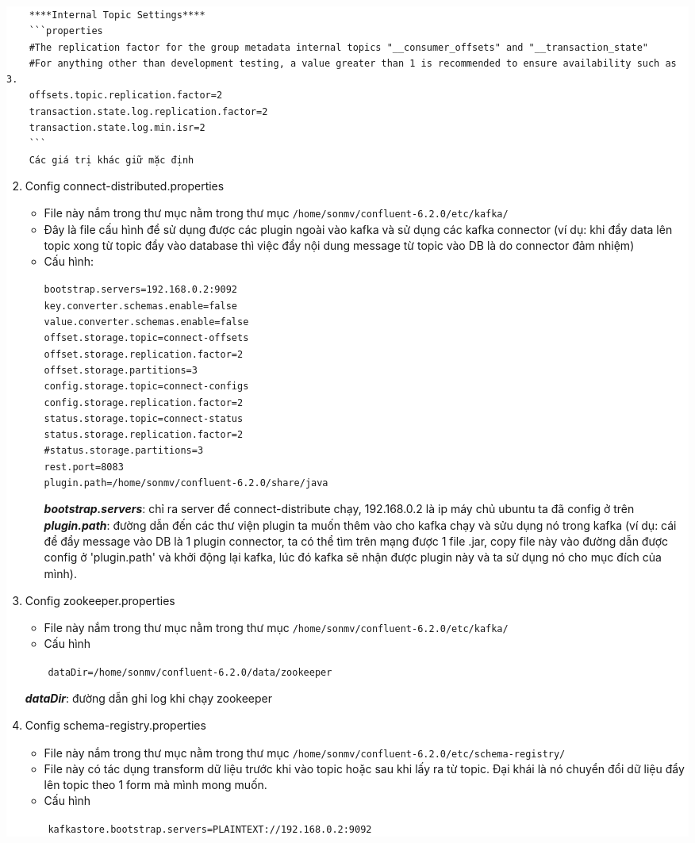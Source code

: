         ****Internal Topic Settings****
        ```properties
        #The replication factor for the group metadata internal topics "__consumer_offsets" and "__transaction_state"
        #For anything other than development testing, a value greater than 1 is recommended to ensure availability such as 3.
        offsets.topic.replication.factor=2
        transaction.state.log.replication.factor=2
        transaction.state.log.min.isr=2
        ```
        Các giá trị khác giữ mặc định

2. Config connect-distributed.properties 
    - File này nắm trong thư mục nằm trong thư mục `/home/sonmv/confluent-6.2.0/etc/kafka/`
    - Đây là file cấu hình để sử dụng được các plugin ngoài vào kafka và sử dụng các kafka connector (ví dụ: khi đẩy data lên topic xong từ topic đẩy vào database thì việc đẩy nội dung message từ topic vào DB là do connector đảm nhiệm)
    - Cấu hình:
        ```properties
        bootstrap.servers=192.168.0.2:9092
        key.converter.schemas.enable=false
        value.converter.schemas.enable=false
        offset.storage.topic=connect-offsets
        offset.storage.replication.factor=2
        offset.storage.partitions=3
        config.storage.topic=connect-configs
        config.storage.replication.factor=2
        status.storage.topic=connect-status
        status.storage.replication.factor=2
        #status.storage.partitions=3
        rest.port=8083
        plugin.path=/home/sonmv/confluent-6.2.0/share/java
        ```
        ***bootstrap.servers***: chỉ ra server để connect-distribute chạy, 192.168.0.2 là ip máy chủ ubuntu ta đã config ở trên
        ***plugin.path***: đường dẫn đến các thư viện plugin ta muốn thêm vào cho kafka chạy và sửu dụng nó trong kafka (ví dụ: cái để đẩy message vào DB là 1 plugin connector, ta có thể tìm trên mạng được 1 file .jar, copy file này vào đường dẫn được config ở 'plugin.path' và khởi động lại kafka, lúc đó kafka sẽ nhận được plugin này và ta sử dụng nó cho mục đích của mình).

3. Config zookeeper.properties
    - File này nắm trong thư mục nằm trong thư mục `/home/sonmv/confluent-6.2.0/etc/kafka/`
    - Cấu hình
    ```properties
        dataDir=/home/sonmv/confluent-6.2.0/data/zookeeper
    ```
    ***dataDir***: đường dẫn ghi log khi chạy zookeeper
4. Config schema-registry.properties
    - File này nắm trong thư mục nằm trong thư mục `/home/sonmv/confluent-6.2.0/etc/schema-registry/`
    - File này có tác dụng transform dữ liệu trước khi vào topic hoặc sau khi lấy ra từ topic. Đại khái là nó chuyển đổi dữ liệu đẩy lên topic theo 1 form mà mình mong muốn.
    - Cấu hình
    ```properties
        kafkastore.bootstrap.servers=PLAINTEXT://192.168.0.2:9092
    ```
